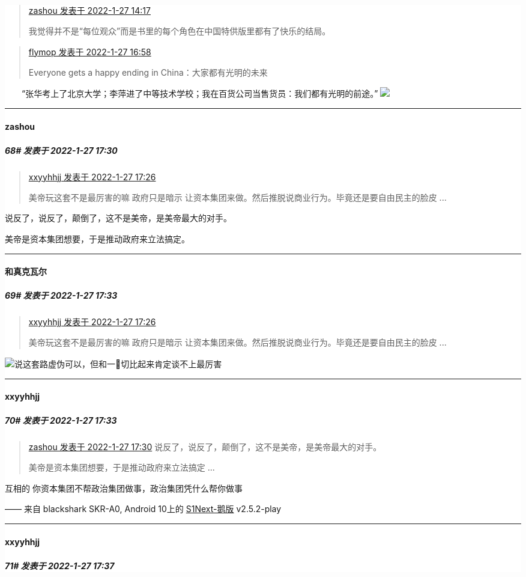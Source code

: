 <blockquote><a href="httphttps://bbs.saraba1st.com/2b/forum.php?mod=redirect&amp;goto=findpost&amp;pid=54447524&amp;ptid=2049545" target="_blank">zashou 发表于 2022-1-27 14:17</a>

我觉得并不是“每位观众”而是书里的每个角色在中国特供版里都有了快乐的结局。 </blockquote><blockquote><a href="httphttps://bbs.saraba1st.com/2b/forum.php?mod=redirect&amp;goto=findpost&amp;pid=54449385&amp;ptid=2049564" target="_blank">flymop 发表于 2022-1-27 16:58</a>

Everyone gets a happy ending in China：大家都有光明的未来</blockquote>　　“张华考上了北京大学；李萍进了中等技术学校；我在百货公司当售货员：我们都有光明的前途。”
<img src="https://static.saraba1st.com/image/smiley/face2017/068.png" referrerpolicy="no-referrer">

*****

####  zashou  
##### 68#       发表于 2022-1-27 17:30

<blockquote><a href="httphttps://bbs.saraba1st.com/2b/forum.php?mod=redirect&amp;goto=findpost&amp;pid=54449708&amp;ptid=2049545" target="_blank">xxyyhhjj 发表于 2022-1-27 17:26</a>

美帝玩这套不是最厉害的嘛 政府只是暗示 让资本集团来做。然后推脱说商业行为。毕竟还是要自由民主的脸皮 ...</blockquote>
说反了，说反了，颠倒了，这不是美帝，是美帝最大的对手。

美帝是资本集团想要，于是推动政府来立法搞定。

*****

####  和真克瓦尔  
##### 69#       发表于 2022-1-27 17:33

<blockquote><a href="httphttps://bbs.saraba1st.com/2b/forum.php?mod=redirect&amp;goto=findpost&amp;pid=54449708&amp;ptid=2049545" target="_blank">xxyyhhjj 发表于 2022-1-27 17:26</a>

美帝玩这套不是最厉害的嘛 政府只是暗示 让资本集团来做。然后推脱说商业行为。毕竟还是要自由民主的脸皮 ...</blockquote>
<img src="https://static.saraba1st.com/image/smiley/face2017/037.png" referrerpolicy="no-referrer">说这套路虚伪可以，但和一🔪切比起来肯定谈不上最厉害

*****

####  xxyyhhjj  
##### 70#       发表于 2022-1-27 17:33

<blockquote><a href="httphttps://bbs.saraba1st.com/2b/forum.php?mod=redirect&amp;goto=findpost&amp;pid=54449756&amp;ptid=2049545" target="_blank">zashou 发表于 2022-1-27 17:30</a>
说反了，说反了，颠倒了，这不是美帝，是美帝最大的对手。

美帝是资本集团想要，于是推动政府来立法搞定 ...</blockquote>
互相的 你资本集团不帮政治集团做事，政治集团凭什么帮你做事

—— 来自 blackshark SKR-A0, Android 10上的 [S1Next-鹅版](https://github.com/ykrank/S1-Next/releases) v2.5.2-play

*****

####  xxyyhhjj  
##### 71#       发表于 2022-1-27 17:37
